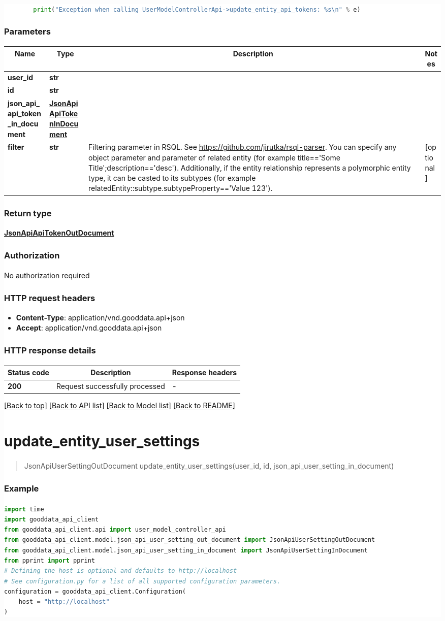 ```python
        print("Exception when calling UserModelControllerApi->update_entity_api_tokens: %s\n" % e)
```


### Parameters

Name | Type | Description  | Notes
------------- | ------------- | ------------- | -------------
 **user_id** | **str**|  |
 **id** | **str**|  |
 **json_api_api_token_in_document** | [**JsonApiApiTokenInDocument**](JsonApiApiTokenInDocument.md)|  |
 **filter** | **str**| Filtering parameter in RSQL. See https://github.com/jirutka/rsql-parser. You can specify any object parameter and parameter of related entity (for example title&#x3D;&#x3D;&#39;Some Title&#39;;description&#x3D;&#x3D;&#39;desc&#39;). Additionally, if the entity relationship represents a polymorphic entity type, it can be casted to its subtypes (for example relatedEntity::subtype.subtypeProperty&#x3D;&#x3D;&#39;Value 123&#39;). | [optional]

### Return type

[**JsonApiApiTokenOutDocument**](JsonApiApiTokenOutDocument.md)

### Authorization

No authorization required

### HTTP request headers

 - **Content-Type**: application/vnd.gooddata.api+json
 - **Accept**: application/vnd.gooddata.api+json


### HTTP response details

| Status code | Description | Response headers |
|-------------|-------------|------------------|
**200** | Request successfully processed |  -  |

[[Back to top]](#) [[Back to API list]](../README.md#documentation-for-api-endpoints) [[Back to Model list]](../README.md#documentation-for-models) [[Back to README]](../README.md)

# **update_entity_user_settings**
> JsonApiUserSettingOutDocument update_entity_user_settings(user_id, id, json_api_user_setting_in_document)



### Example


```python
import time
import gooddata_api_client
from gooddata_api_client.api import user_model_controller_api
from gooddata_api_client.model.json_api_user_setting_out_document import JsonApiUserSettingOutDocument
from gooddata_api_client.model.json_api_user_setting_in_document import JsonApiUserSettingInDocument
from pprint import pprint
# Defining the host is optional and defaults to http://localhost
# See configuration.py for a list of all supported configuration parameters.
configuration = gooddata_api_client.Configuration(
    host = "http://localhost"
)


```